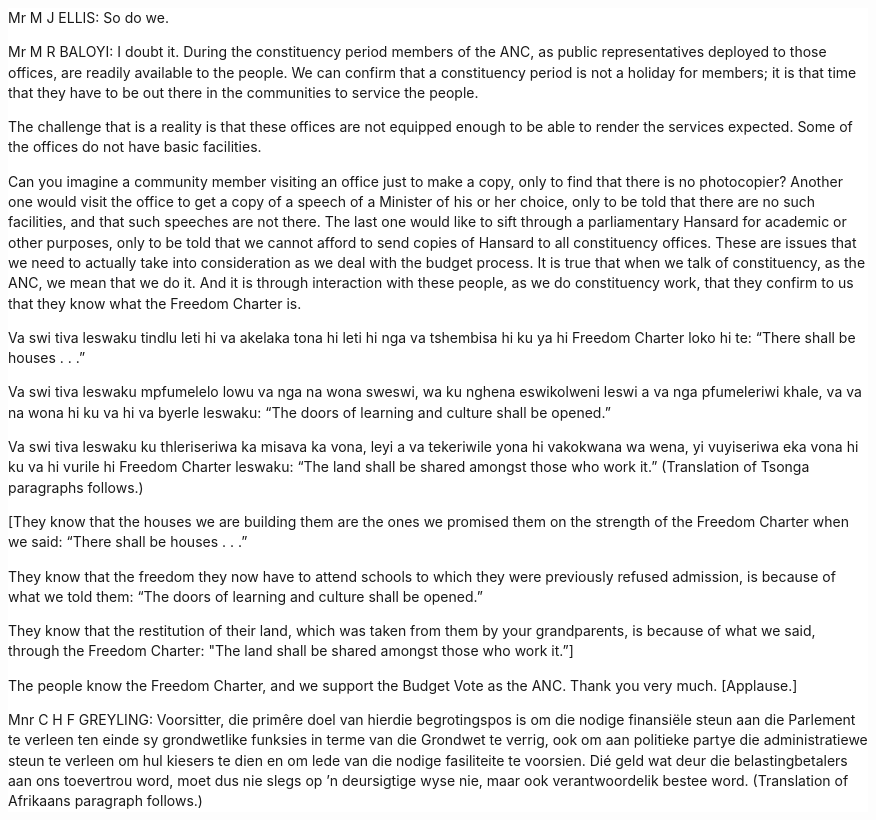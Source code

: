 Mr M J ELLIS: So do we.

Mr M R BALOYI: I doubt it. During the constituency period members of the
ANC, as public representatives deployed to those offices, are readily
available to the people. We can confirm that a constituency period is not a
holiday for members; it is that time that they have to be out there in the
communities to service the people.

The challenge that is a reality is that these offices are not equipped
enough to be able to render the services expected. Some of the offices do
not have basic facilities.

Can you imagine a community member visiting an office just to make a copy,
only to find that there is no photocopier? Another one would visit the
office to get a copy of a speech of a Minister of his or her choice, only
to be told that there are no such facilities, and that such speeches are
not there. The last one would like to sift through a parliamentary Hansard
for academic or other purposes, only to be told that we cannot afford to
send copies of Hansard to all constituency offices. These are issues that
we need to actually take into consideration as we deal with the budget
process.
It is true that when we talk of constituency, as the ANC, we mean that we
do it. And it is through interaction with these people, as we do
constituency work, that they confirm to us that they know what the Freedom
Charter is.

Va swi tiva leswaku tindlu leti hi va akelaka tona hi leti hi nga va
tshembisa hi ku ya hi Freedom Charter loko hi te: “There shall be houses .
. .”

Va swi tiva leswaku mpfumelelo lowu va nga na wona sweswi, wa ku nghena
eswikolweni leswi a va nga pfumeleriwi khale, va va na wona hi ku va hi va
byerle leswaku: “The doors of learning and culture shall be opened.”

Va swi tiva leswaku ku thleriseriwa ka misava ka vona, leyi a va tekeriwile
yona hi vakokwana wa wena, yi vuyiseriwa eka vona hi ku va hi vurile hi
Freedom Charter leswaku: “The land shall be shared amongst those who work
it.” (Translation of Tsonga paragraphs follows.)

[They know that the houses we are building them are the ones we promised
them on the strength of the Freedom Charter when we said: “There shall be
houses . . .”

They know that the freedom they now have to attend schools to which they
were previously refused admission, is because of what we told them: “The
doors of learning and culture shall be opened.”

They know that the restitution of their land, which was taken from them by
your grandparents, is because of what we said, through the Freedom Charter:
"The land shall be shared amongst those who work it.”]

The people know the Freedom Charter, and we support the Budget Vote as the
ANC. Thank you very much. [Applause.]

Mnr C H F GREYLING: Voorsitter, die primêre doel van hierdie begrotingspos
is om die nodige finansiële steun aan die Parlement te verleen ten einde sy
grondwetlike funksies in terme van die Grondwet te verrig, ook om aan
politieke partye die administratiewe steun te verleen om hul kiesers te
dien en om lede van die nodige fasiliteite te voorsien. Dié geld wat deur
die belastingbetalers aan ons toevertrou word, moet dus nie slegs op ’n
deursigtige wyse nie, maar ook verantwoordelik bestee word. (Translation of
Afrikaans paragraph follows.)
